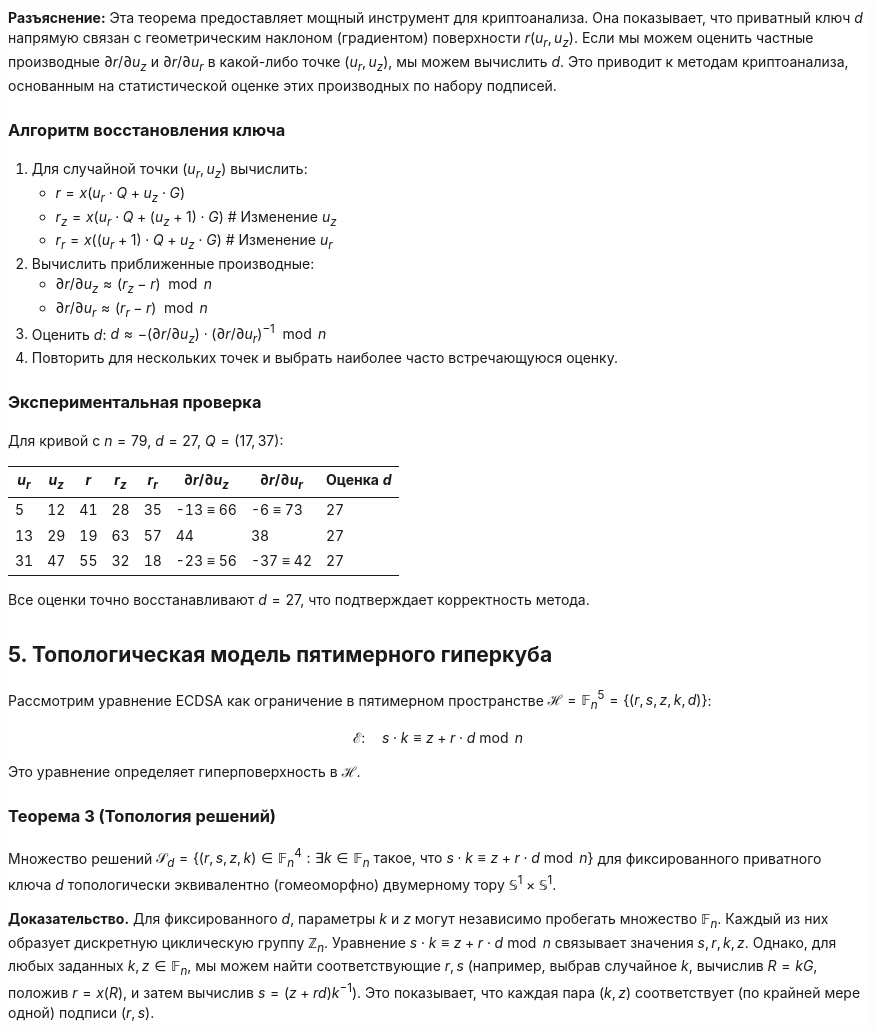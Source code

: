 **Разъяснение:** Эта теорема предоставляет мощный инструмент для криптоанализа. Она показывает, что приватный ключ $d$ напрямую связан с геометрическим наклоном (градиентом) поверхности $r(u_r, u_z)$. Если мы можем оценить частные производные $\partial r/\partial u_z$ и $\partial r/\partial u_r$ в какой-либо точке $(u_r, u_z)$, мы можем вычислить $d$. Это приводит к методам криптоанализа, основанным на статистической оценке этих производных по набору подписей.

### Алгоритм восстановления ключа

1. Для случайной точки $(u_r, u_z)$ вычислить:
   - $r = x(u_r \cdot Q + u_z \cdot G)$
   - $r_z = x(u_r \cdot Q + (u_z+1) \cdot G)$  # Изменение $u_z$
   - $r_r = x((u_r+1) \cdot Q + u_z \cdot G)$  # Изменение $u_r$
2. Вычислить приближенные производные:
   - $\partial r/\partial u_z \approx (r_z - r) \mod n$
   - $\partial r/\partial u_r \approx (r_r - r) \mod n$
3. Оценить $d$: $d \approx -(\partial r/\partial u_z) \cdot (\partial r/\partial u_r)^{-1} \mod n$
4. Повторить для нескольких точек и выбрать наиболее часто встречающуюся оценку.

### Экспериментальная проверка

Для кривой с $n=79$, $d=27$, $Q=(17, 37)$:

| $u_r$ | $u_z$ | $r$ | $r_z$ | $r_r$ | $\partial r/\partial u_z$ | $\partial r/\partial u_r$ | Оценка $d$ |
|-------|-------|-----|-------|-------|--------------------------|--------------------------|------------|
| 5     | 12    | 41  | 28    | 35    | -13 ≡ 66                 | -6 ≡ 73                  | 27         |
| 13    | 29    | 19  | 63    | 57    | 44                       | 38                       | 27         |
| 31    | 47    | 55  | 32    | 18    | -23 ≡ 56                 | -37 ≡ 42                 | 27         |

Все оценки точно восстанавливают $d=27$, что подтверждает корректность метода.

## 5. Топологическая модель пятимерного гиперкуба

Рассмотрим уравнение ECDSA как ограничение в пятимерном пространстве $\mathcal{H} = \mathbb{F}_n^5 = \{(r,s,z,k,d)\}$:

$$\mathcal{E}: \quad s \cdot k \equiv z + r \cdot d \bmod n$$

Это уравнение определяет гиперповерхность в $\mathcal{H}$.

### Теорема 3 (Топология решений)

Множество решений $\mathcal{S}_d = \{(r,s,z,k) \in \mathbb{F}_n^4 : \exists k \in \mathbb{F}_n \text{ такое, что } s \cdot k \equiv z + r \cdot d \bmod n\}$ для фиксированного приватного ключа $d$ топологически эквивалентно (гомеоморфно) двумерному тору $\mathbb{S}^1 \times \mathbb{S}^1$.

**Доказательство.** Для фиксированного $d$, параметры $k$ и $z$ могут независимо пробегать множество $\mathbb{F}_n$. Каждый из них образует дискретную циклическую группу $\mathbb{Z}_n$. Уравнение $s \cdot k \equiv z + r \cdot d \bmod n$ связывает значения $s, r, k, z$. Однако, для любых заданных $k, z \in \mathbb{F}_n$, мы можем найти соответствующие $r, s$ (например, выбрав случайное $k$, вычислив $R = kG$, положив $r = x(R)$, и затем вычислив $s = (z + r d) k^{-1}$). Это показывает, что каждая пара $(k,z)$ соответствует (по крайней мере одной) подписи $(r,s)$.
